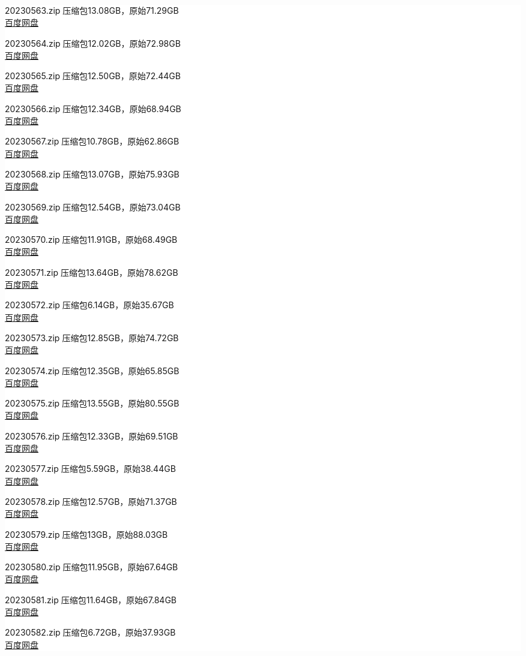 20230563.zip 压缩包13.08GB，原始71.29GB   
[百度网盘](https://pan.baidu.com/s/1e2ci4x_6zwlDu_yuMCmhYQ?pwd=hf7u)    

20230564.zip 压缩包12.02GB，原始72.98GB   
[百度网盘](https://pan.baidu.com/s/13gO1jHiM2UeJ5tOIG_WM4A?pwd=3rnh)    

20230565.zip 压缩包12.50GB，原始72.44GB   
[百度网盘](https://pan.baidu.com/s/1kvTzisfJ7dvT1Yb2mI0VHQ?pwd=vcqg)    

20230566.zip 压缩包12.34GB，原始68.94GB   
[百度网盘](https://pan.baidu.com/s/1nIM1VJCW20HcgZHWLsTZ0g?pwd=hhsw)    

20230567.zip 压缩包10.78GB，原始62.86GB   
[百度网盘](https://pan.baidu.com/s/1i16whcKoWEcZybO8tqExyA?pwd=3rat)    

20230568.zip 压缩包13.07GB，原始75.93GB   
[百度网盘](https://pan.baidu.com/s/1zNn5G9IWS4OjgQkT_Fdygg?pwd=s5kc)    

20230569.zip 压缩包12.54GB，原始73.04GB   
[百度网盘](https://pan.baidu.com/s/1jj_tqv7sHJTrus-RqYjFPw?pwd=j2v9)    

20230570.zip 压缩包11.91GB，原始68.49GB   
[百度网盘](https://pan.baidu.com/s/1L2WRiwfQUFgwJUBBS4S7Ug?pwd=zvs9)    

20230571.zip 压缩包13.64GB，原始78.62GB   
[百度网盘](https://pan.baidu.com/s/1QKsfUQIUCoEeOCT2rA_RbA?pwd=hf38)    

20230572.zip 压缩包6.14GB，原始35.67GB   
[百度网盘](https://pan.baidu.com/s/1vJLbLJdQD-lBMl0FlqHgFQ?pwd=acgt)    

20230573.zip 压缩包12.85GB，原始74.72GB   
[百度网盘](https://pan.baidu.com/s/1tgm48Z-0D3Dbq338Mx-MSg?pwd=8ujq)    

20230574.zip 压缩包12.35GB，原始65.85GB   
[百度网盘](https://pan.baidu.com/s/1hAXjPX4wSY5qUYDk9OylQQ?pwd=fsaq)    

20230575.zip 压缩包13.55GB，原始80.55GB   
[百度网盘](https://pan.baidu.com/s/1Tw5AjAZ6dhBS80_--eL6-g?pwd=b4j5)    

20230576.zip 压缩包12.33GB，原始69.51GB   
[百度网盘](https://pan.baidu.com/s/17Fbtx3vW4_00WlTPpFIlJg?pwd=xxjm)    

20230577.zip 压缩包5.59GB，原始38.44GB   
[百度网盘](https://pan.baidu.com/s/1-Vyr6XIcVHWcc30lRcx6bw?pwd=idgq)    

20230578.zip 压缩包12.57GB，原始71.37GB   
[百度网盘](https://pan.baidu.com/s/1H6uZ0LjNAMG1fSbjCr6rUg?pwd=fk9d)    

20230579.zip 压缩包13GB，原始88.03GB   
[百度网盘](https://pan.baidu.com/s/18lcCfOR3pzn7kqSv800APw?pwd=ta6h)    

20230580.zip 压缩包11.95GB，原始67.64GB   
[百度网盘](https://pan.baidu.com/s/1U0AUJEvN9EmwFCSIvH86dg?pwd=zuzg)    

20230581.zip 压缩包11.64GB，原始67.84GB   
[百度网盘](https://pan.baidu.com/s/1LTbWGSgssajlDZhxNZN-XQ?pwd=7yvi)    

20230582.zip 压缩包6.72GB，原始37.93GB   
[百度网盘](https://pan.baidu.com/s/1h3R19tYTwGAEBs_9HX-FVQ?pwd=499m)    
